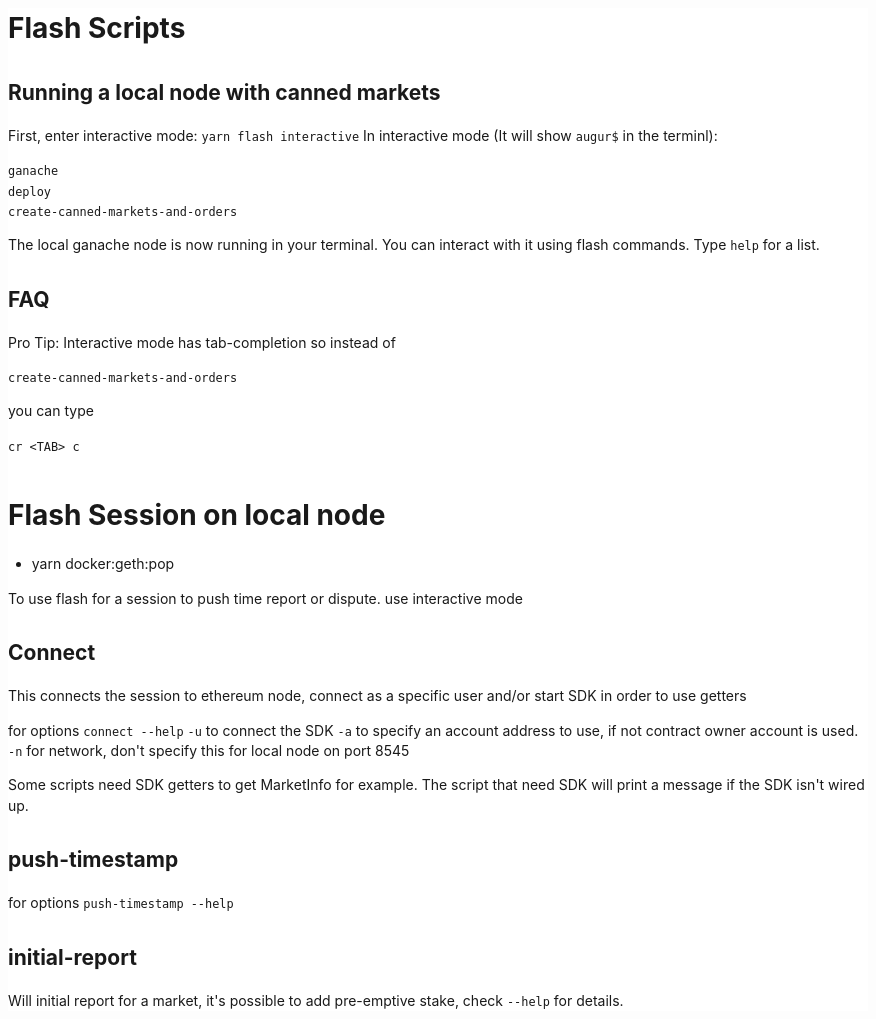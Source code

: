 # Flash Scripts

## Running a local node with canned markets

First, enter interactive mode: `yarn flash interactive`
In interactive mode (It will show `augur$` in the terminl):

    ganache
    deploy
    create-canned-markets-and-orders

The local ganache node is now running in your terminal. You can interact with it using flash commands.
Type `help` for a list.

## FAQ

Pro Tip: Interactive mode has tab-completion so instead of

    create-canned-markets-and-orders

you can type

    cr <TAB> c

# Flash Session on local node

 * yarn docker:geth:pop

To use flash for a session to push time report or dispute. use interactive mode

## Connect
This connects the session to ethereum node, connect as a specific user and/or start SDK in order to use getters

for options `connect --help`
`-u` to connect the SDK
`-a` to specify an account address to use, if not contract owner account is used.
`-n` for network, don't specify this for local node on port 8545

Some scripts need SDK getters to get MarketInfo for example. The script that need SDK will print a message if the SDK isn't wired up.


## push-timestamp

for options `push-timestamp --help`

## initial-report

Will initial report for a market, it's possible to add pre-emptive stake, check `--help` for details.
